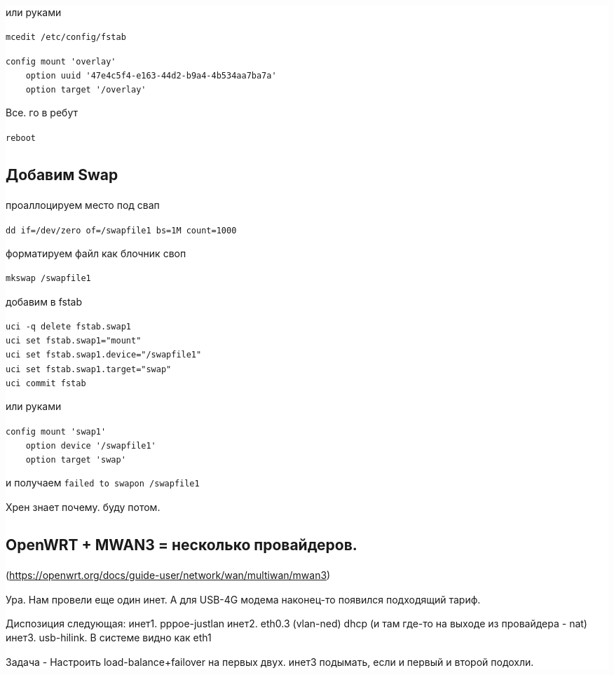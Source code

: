или руками

`mcedit /etc/config/fstab`

    config mount 'overlay'
        option uuid '47e4c5f4-e163-44d2-b9a4-4b534aa7ba7a'
        option target '/overlay'

Все. го в ребут   

    reboot


Добавим Swap
------------

проаллоцируем место под свап

    dd if=/dev/zero of=/swapfile1 bs=1M count=1000

форматируем файл как блочник своп

    mkswap /swapfile1

добавим в fstab

    uci -q delete fstab.swap1
    uci set fstab.swap1="mount"
    uci set fstab.swap1.device="/swapfile1"
    uci set fstab.swap1.target="swap"
    uci commit fstab

или руками

    config mount 'swap1'
        option device '/swapfile1'
        option target 'swap'


и получаем `failed to swapon /swapfile1`

Хрен знает почему. буду потом.


OpenWRT + MWAN3 = несколько провайдеров.
----------------------------------------

(https://openwrt.org/docs/guide-user/network/wan/multiwan/mwan3)


Ура. Нам провели еще один инет.
А для USB-4G модема наконец-то появился подходящий тариф.


Диспозиция следующая:
инет1. pppoe-justlan
инет2. eth0.3 (vlan-ned) dhcp (и там где-то на выходе из провайдера - nat)
инет3. usb-hilink. В системе видно как eth1

Задача - Настроить load-balance+failover на первых двух.
инет3 подымать, если и первый и второй подохли.
